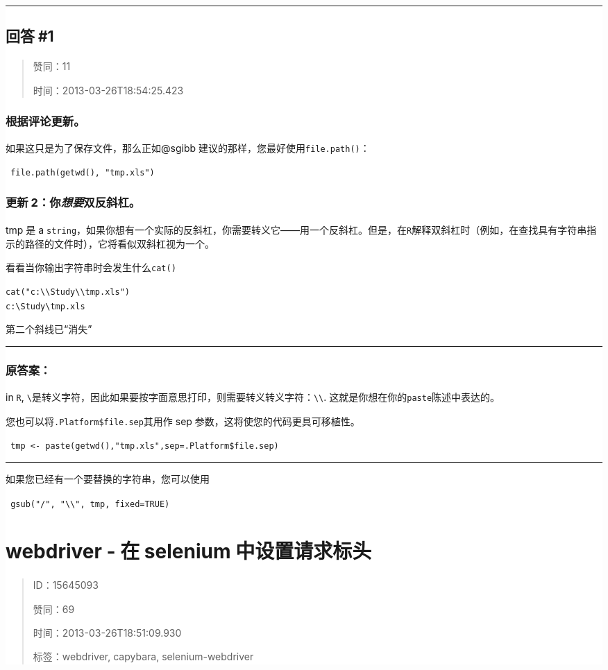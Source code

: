 * * *

## 回答 #1

> 赞同：11
> 
> 时间：2013-03-26T18:54:25.423

### 根据评论更新。

如果这只是为了保存文件，那么正如@sgibb 建议的那样，您最好使用`file.path()`：

```
 file.path(getwd(), "tmp.xls") 
```

### 更新 2：你*想要*双反斜杠。

tmp 是 a `string`，如果你想有一个实际的反斜杠，你需要转义它——用一个反斜杠。但是，在`R`解释双斜杠时（例如，在查找具有字符串指示的路径的文件时），它将看似双斜杠视为一个。

看看当你输出字符串时会发生什么`cat()`

```
cat("c:\\Study\\tmp.xls")
c:\Study\tmp.xls 
```

第二个斜线已“消失”

* * *

### 原答案：

in `R`, `\`是转义字符，因此如果要按字面意思打印，则需要转义转义字符：`\\`. 这就是你想在你的`paste`陈述中表达的。

您也可以将`.Platform$file.sep`其用作 sep 参数，这将使您的代码更具可移植性。

```
 tmp <- paste(getwd(),"tmp.xls",sep=.Platform$file.sep) 
```

* * *

如果您已经有一个要替换的字符串，您可以使用

```
 gsub("/", "\\", tmp, fixed=TRUE) 
```

# webdriver - 在 selenium 中设置请求标头

> ID：15645093
> 
> 赞同：69
> 
> 时间：2013-03-26T18:51:09.930
> 
> 标签：webdriver, capybara, selenium-webdriver
